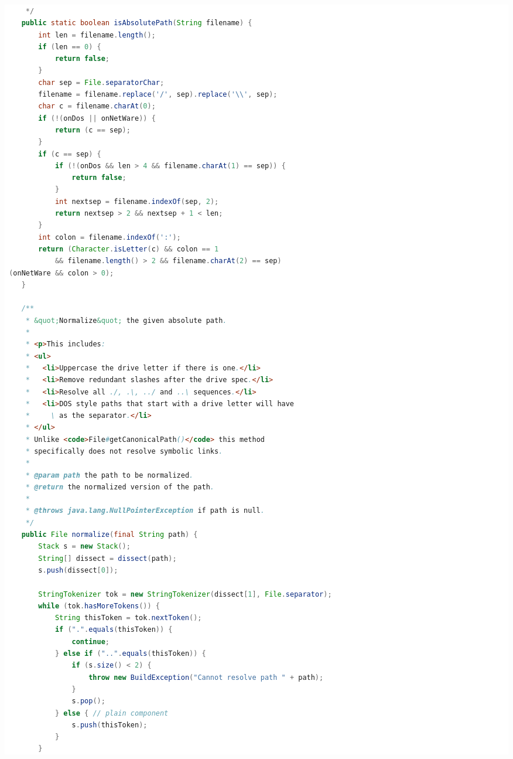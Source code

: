 ```java
     */
    public static boolean isAbsolutePath(String filename) {
        int len = filename.length();
        if (len == 0) {
            return false;
        }
        char sep = File.separatorChar;
        filename = filename.replace('/', sep).replace('\\', sep);
        char c = filename.charAt(0);
        if (!(onDos || onNetWare)) {
            return (c == sep);
        }
        if (c == sep) {
            if (!(onDos && len > 4 && filename.charAt(1) == sep)) {
                return false;
            }
            int nextsep = filename.indexOf(sep, 2);
            return nextsep > 2 && nextsep + 1 < len;
        }
        int colon = filename.indexOf(':');
        return (Character.isLetter(c) && colon == 1
            && filename.length() > 2 && filename.charAt(2) == sep)
 (onNetWare && colon > 0);
    }

    /**
     * &quot;Normalize&quot; the given absolute path.
     *
     * <p>This includes:
     * <ul>
     *   <li>Uppercase the drive letter if there is one.</li>
     *   <li>Remove redundant slashes after the drive spec.</li>
     *   <li>Resolve all ./, .\, ../ and ..\ sequences.</li>
     *   <li>DOS style paths that start with a drive letter will have
     *     \ as the separator.</li>
     * </ul>
     * Unlike <code>File#getCanonicalPath()</code> this method
     * specifically does not resolve symbolic links.
     *
     * @param path the path to be normalized.
     * @return the normalized version of the path.
     *
     * @throws java.lang.NullPointerException if path is null.
     */
    public File normalize(final String path) {
        Stack s = new Stack();
        String[] dissect = dissect(path);
        s.push(dissect[0]);

        StringTokenizer tok = new StringTokenizer(dissect[1], File.separator);
        while (tok.hasMoreTokens()) {
            String thisToken = tok.nextToken();
            if (".".equals(thisToken)) {
                continue;
            } else if ("..".equals(thisToken)) {
                if (s.size() < 2) {
                    throw new BuildException("Cannot resolve path " + path);
                }
                s.pop();
            } else { // plain component
                s.push(thisToken);
            }
        }
```